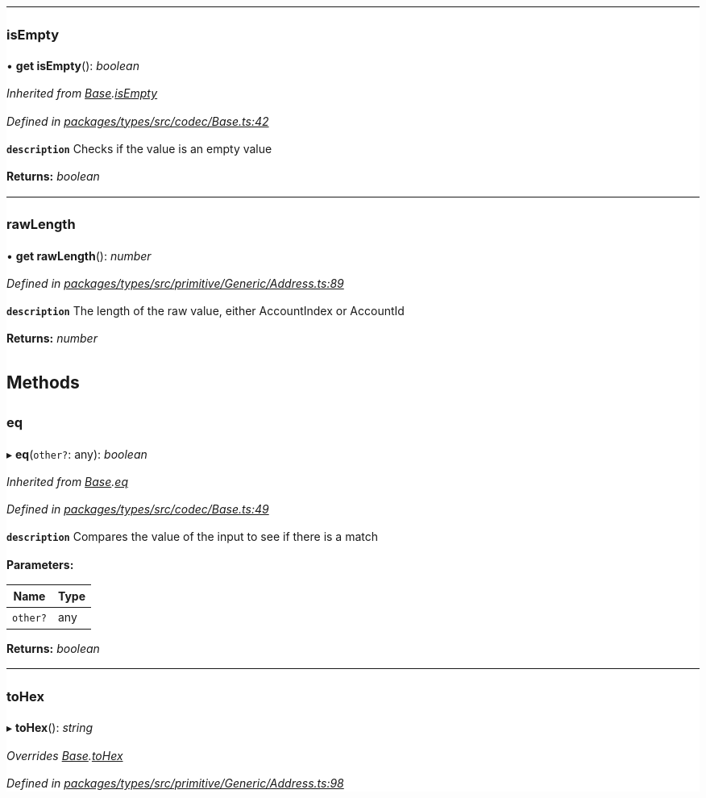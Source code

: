 ___

###  isEmpty

• **get isEmpty**(): *boolean*

*Inherited from [Base](_codec_base_.base.md).[isEmpty](_codec_base_.base.md#isempty)*

*Defined in [packages/types/src/codec/Base.ts:42](https://github.com/polkadot-js/api/blob/fefcc2e0dc/packages/types/src/codec/Base.ts#L42)*

**`description`** Checks if the value is an empty value

**Returns:** *boolean*

___

###  rawLength

• **get rawLength**(): *number*

*Defined in [packages/types/src/primitive/Generic/Address.ts:89](https://github.com/polkadot-js/api/blob/fefcc2e0dc/packages/types/src/primitive/Generic/Address.ts#L89)*

**`description`** The length of the raw value, either AccountIndex or AccountId

**Returns:** *number*

## Methods

###  eq

▸ **eq**(`other?`: any): *boolean*

*Inherited from [Base](_codec_base_.base.md).[eq](_codec_base_.base.md#eq)*

*Defined in [packages/types/src/codec/Base.ts:49](https://github.com/polkadot-js/api/blob/fefcc2e0dc/packages/types/src/codec/Base.ts#L49)*

**`description`** Compares the value of the input to see if there is a match

**Parameters:**

Name | Type |
------ | ------ |
`other?` | any |

**Returns:** *boolean*

___

###  toHex

▸ **toHex**(): *string*

*Overrides [Base](_codec_base_.base.md).[toHex](_codec_base_.base.md#tohex)*

*Defined in [packages/types/src/primitive/Generic/Address.ts:98](https://github.com/polkadot-js/api/blob/fefcc2e0dc/packages/types/src/primitive/Generic/Address.ts#L98)*
